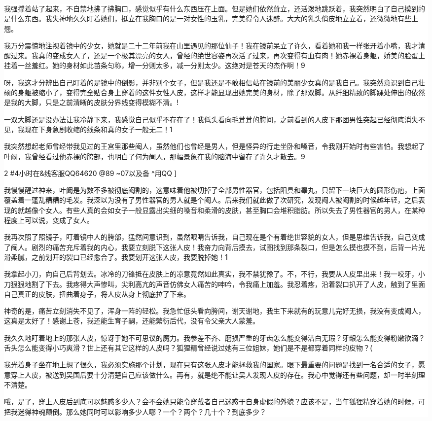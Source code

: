 


我强撑着站了起来，不自禁地拂了拂胸口，感觉似乎有什么东西压在上面。但是她们依然耸立，还活泼地跳跃着，我突然明白了自己摸到的是什么东西。我失神地久久盯着她们，挺立在我胸口的是一对女性的玉乳，完美得令人迷醉。大大的乳头俏皮地立立着，还微微地有些上翘。





我万分震惊地注视着镜中的少女，她就是二十二年前我在山里遇见的那位仙子！我在镜前呆立了许久，看着她和我一样张开着小嘴，我才清醒过来。我真的变成女人了，还是一个极其漂亮的女人，曾经的绝世容姿再次活了过来，再次变得有血有肉！她赤裸着身躯，娇美的脸蛋上挂着一丝羞红。她的身材如此苗条匀称，增一分则太多，减一分则太少。这绝对是苍天的杰作啊！9





呀，我这才分辨出自己盯着的是镜中的倒影，并非别个女子，但是我还是不敢相信站在镜前的美丽少女真的是我自己。我突然意识到自己壮硕的身躯被缩小了，变得完全贴合身上穿着的这件女性人皮，这样才能显现出她完美的身材，除了那双脚。从纤细精致的脚踝处伸出的依然是我的大脚，只是之前清晰的皮肤分界线变得模糊不清。!





一双大脚还是没办法让我冷静下来，我感觉自己似乎不存在了！我低头看向毛茸茸的胯间，之前看到的人皮下那团男性突起已经彻底消失不见，我现在下身急剧收缩的线条和真的女子一般无二！1





我突然想起老师曾经带我见过的王宫里那些阉人，虽然他们也曾经是男人，但是怪异的行走坐卧和嗓音，令我刚开始时有些害怕。我想起了叶阚，我曾经看过他赤裸的胯部，也明白了何为阉人，那幅景象在我的脑海中留存了许久才散去。9



 2 #4小时在&线客服QQ64620 @89 ~07以及备 ^用QQ ]



我慢慢醒过神来，叶阚是为数不多被彻底阉割的，这意味着他被切掉了全部男性器官，包括阳具和睾丸，只留下一块巨大的圆形伤疤，上面覆盖着一蓬乱糟糟的毛发。我深以为没有了男性器官的男人就是个阉人。后来我们就此做了次研究，发现阉人被阉割的时候越年轻，之后表现的就越像个女人。有些人真的会如女子一般显露出尖细的嗓音和柔滑的皮肤，甚至胸口会堆积脂肪。所以失去了男性器官的男人，在某种程度上可以说，变成了女人。



我再次照了照镜子，盯着镜中人的胯部，猛然间意识到，虽然眼睛告诉我，自己现在是个有着绝世容貌的女人，但是思维告诉我，自己变成了阉人。剧烈的痛苦充斥着我的内心，我要立刻脱下这张人皮！我奋力向背后摸去，试图找到那条裂口，但是怎么摸也摸不到，后背一片光滑柔腻，之前划开的裂口已经愈合了。我要划开这张人皮，我要脱掉她！1





我拿起小刀，向自己后背划去。冰冷的刀锋抵在皮肤上的凉意竟然如此真实，我不禁犹豫了。不，不行，我要从人皮里出来！我一咬牙，小刀狠狠地割了下去。我疼得大声惨叫，尖利高亢的声音仿佛女人痛苦的呻吟，令我痛上加羞。我忍着疼，沿着裂口扒开了人皮，触到了里面自己真正的皮肤，扭曲着身子，将人皮从身上彻底拉了下来。



神奇的是，痛苦立刻消失不见了，浑身一阵的轻松。我急忙低头看向胯间，谢天谢地，我生下来就有的玩意儿完好无损，我没有变成阉人，这真是太好了！感谢上苍，我还能生育子嗣，还能繁衍后代，没有令父亲大人蒙羞。



我久久地盯着地上的那张人皮，惊讶于她不可思议的魔力。我参差不齐、磨损严重的牙齿怎么能变得洁白无瑕？牙龈怎么能变得粉嫩欲滴？舌头怎么能变得小巧爽滑？世上还有其它这样的人皮吗？狐狸精曾经说过她有三位姐妹，她们是不是都穿着同样的皮物？(



我光着身子坐在地上想了很久，我必须实施那个计划，现在只有这张人皮才能拯救我的国家。眼下最重要的问题是找到一名合适的女子，愿意穿上人皮，被送到吴国后要十分清楚自己应该做什么。再有，就是绝不能让吴人发现人皮的存在。我心中觉得还有些问题，却一时半刻理不清楚。



哦，是了，穿上人皮后到底可以魅惑多少人？会不会她只能令穿戴者自己迷惑于自身虚假的外貌？应该不是，当年狐狸精穿着她的时候，可把我迷得神魂颠倒。那么她同时可以影响多少人哪？一个？两个？几十个？到底多少？


